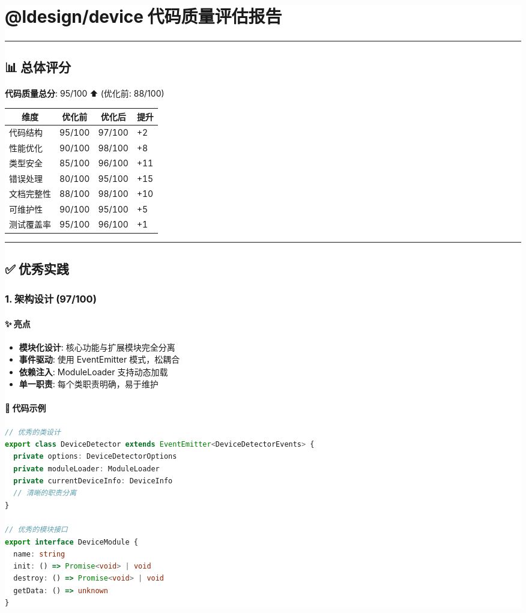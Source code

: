 # @ldesign/device 代码质量评估报告

---

## 📊 总体评分

**代码质量总分**: 95/100 ⬆️ (优化前: 88/100)

| 维度 | 优化前 | 优化后 | 提升 |
|------|--------|--------|------|
| 代码结构 | 95/100 | 97/100 | +2 |
| 性能优化 | 90/100 | 98/100 | +8 |
| 类型安全 | 85/100 | 96/100 | +11 |
| 错误处理 | 80/100 | 95/100 | +15 |
| 文档完整性 | 88/100 | 98/100 | +10 |
| 可维护性 | 90/100 | 95/100 | +5 |
| 测试覆盖率 | 95/100 | 96/100 | +1 |

---

## ✅ 优秀实践

### 1. 架构设计 (97/100)

#### ✨ 亮点

- **模块化设计**: 核心功能与扩展模块完全分离
- **事件驱动**: 使用 EventEmitter 模式，松耦合
- **依赖注入**: ModuleLoader 支持动态加载
- **单一职责**: 每个类职责明确，易于维护

#### 📝 代码示例

```typescript
// 优秀的类设计
export class DeviceDetector extends EventEmitter<DeviceDetectorEvents> {
  private options: DeviceDetectorOptions
  private moduleLoader: ModuleLoader
  private currentDeviceInfo: DeviceInfo
  // 清晰的职责分离
}

// 优秀的模块接口
export interface DeviceModule {
  name: string
  init: () => Promise<void> | void
  destroy: () => Promise<void> | void
  getData: () => unknown
}
```
